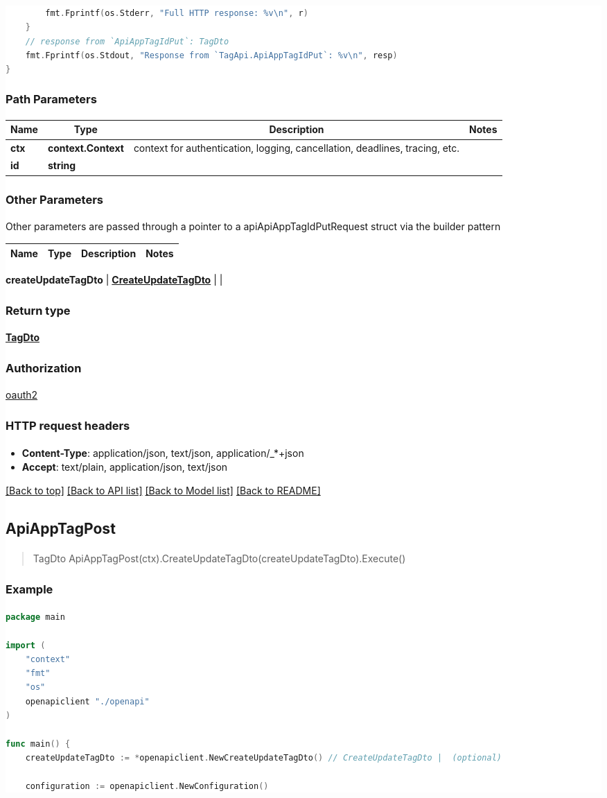 ```go
        fmt.Fprintf(os.Stderr, "Full HTTP response: %v\n", r)
    }
    // response from `ApiAppTagIdPut`: TagDto
    fmt.Fprintf(os.Stdout, "Response from `TagApi.ApiAppTagIdPut`: %v\n", resp)
}
```

### Path Parameters


Name | Type | Description  | Notes
------------- | ------------- | ------------- | -------------
**ctx** | **context.Context** | context for authentication, logging, cancellation, deadlines, tracing, etc.
**id** | **string** |  | 

### Other Parameters

Other parameters are passed through a pointer to a apiApiAppTagIdPutRequest struct via the builder pattern


Name | Type | Description  | Notes
------------- | ------------- | ------------- | -------------

 **createUpdateTagDto** | [**CreateUpdateTagDto**](CreateUpdateTagDto.md) |  | 

### Return type

[**TagDto**](TagDto.md)

### Authorization

[oauth2](../README.md#oauth2)

### HTTP request headers

- **Content-Type**: application/json, text/json, application/_*+json
- **Accept**: text/plain, application/json, text/json

[[Back to top]](#) [[Back to API list]](../README.md#documentation-for-api-endpoints)
[[Back to Model list]](../README.md#documentation-for-models)
[[Back to README]](../README.md)


## ApiAppTagPost

> TagDto ApiAppTagPost(ctx).CreateUpdateTagDto(createUpdateTagDto).Execute()



### Example

```go
package main

import (
    "context"
    "fmt"
    "os"
    openapiclient "./openapi"
)

func main() {
    createUpdateTagDto := *openapiclient.NewCreateUpdateTagDto() // CreateUpdateTagDto |  (optional)

    configuration := openapiclient.NewConfiguration()
```